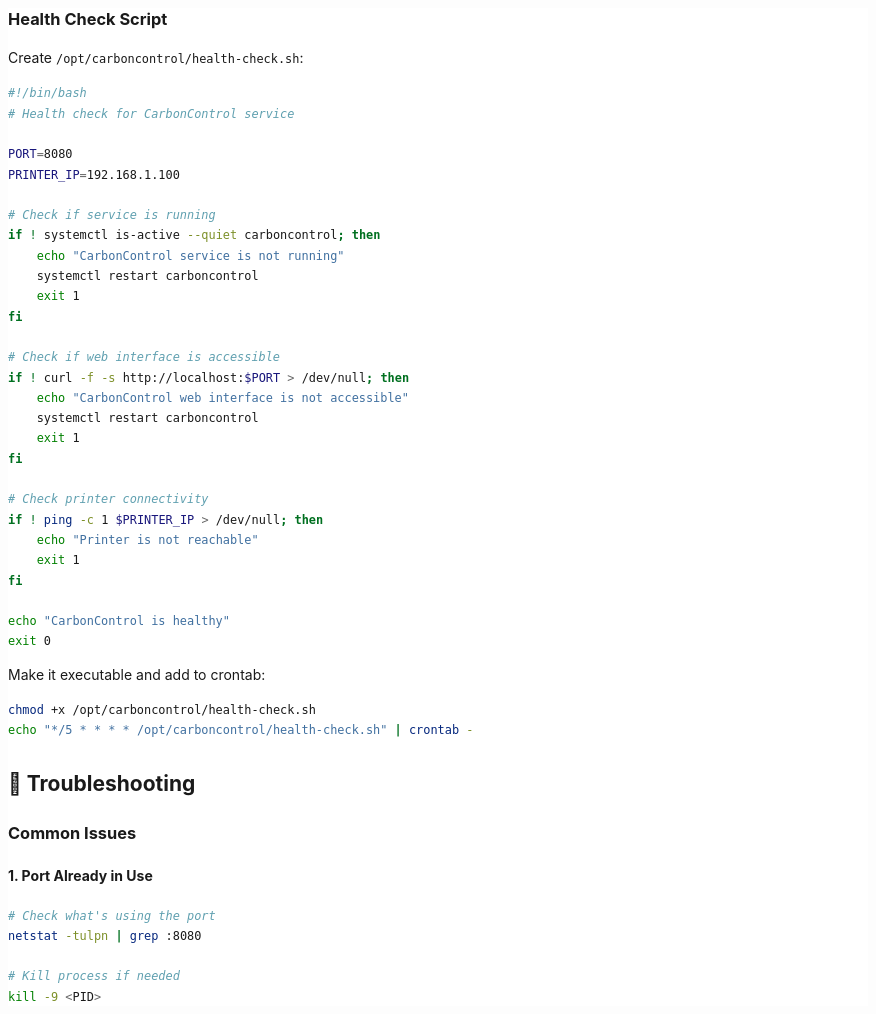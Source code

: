 ### **Health Check Script**
Create `/opt/carboncontrol/health-check.sh`:

```bash
#!/bin/bash
# Health check for CarbonControl service

PORT=8080
PRINTER_IP=192.168.1.100

# Check if service is running
if ! systemctl is-active --quiet carboncontrol; then
    echo "CarbonControl service is not running"
    systemctl restart carboncontrol
    exit 1
fi

# Check if web interface is accessible
if ! curl -f -s http://localhost:$PORT > /dev/null; then
    echo "CarbonControl web interface is not accessible"
    systemctl restart carboncontrol
    exit 1
fi

# Check printer connectivity
if ! ping -c 1 $PRINTER_IP > /dev/null; then
    echo "Printer is not reachable"
    exit 1
fi

echo "CarbonControl is healthy"
exit 0
```

Make it executable and add to crontab:
```bash
chmod +x /opt/carboncontrol/health-check.sh
echo "*/5 * * * * /opt/carboncontrol/health-check.sh" | crontab -
```

## 🔧 Troubleshooting

### **Common Issues**

#### **1. Port Already in Use**
```bash
# Check what's using the port
netstat -tulpn | grep :8080

# Kill process if needed
kill -9 <PID>
```
